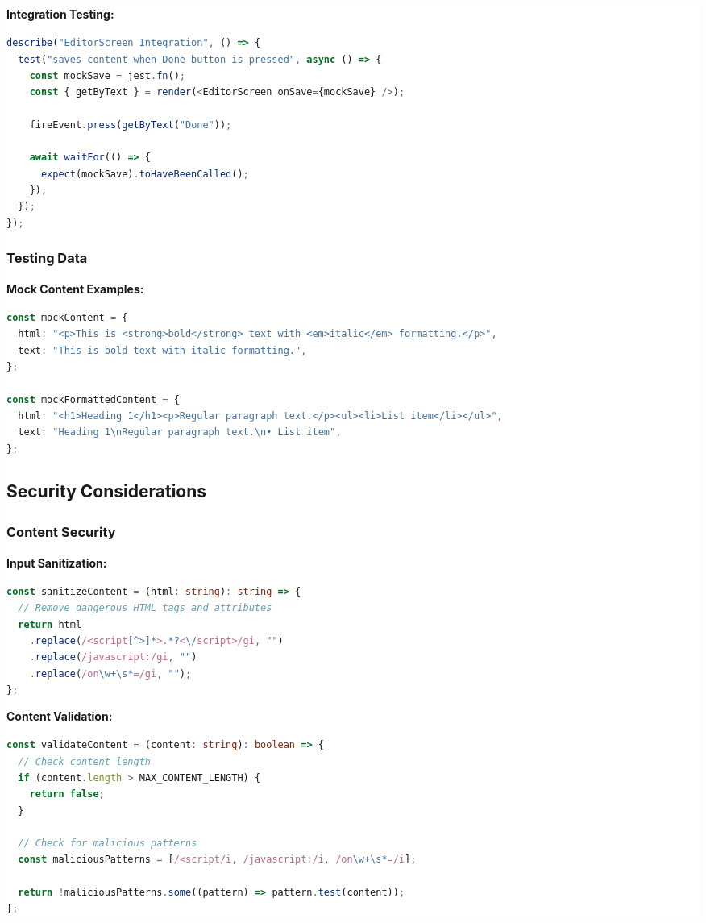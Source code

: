 **Integration Testing:**

```typescript
describe("EditorScreen Integration", () => {
  test("saves content when Done button is pressed", async () => {
    const mockSave = jest.fn();
    const { getByText } = render(<EditorScreen onSave={mockSave} />);

    fireEvent.press(getByText("Done"));

    await waitFor(() => {
      expect(mockSave).toHaveBeenCalled();
    });
  });
});
```

### Testing Data

**Mock Content Examples:**

```typescript
const mockContent = {
  html: "<p>This is <strong>bold</strong> text with <em>italic</em> formatting.</p>",
  text: "This is bold text with italic formatting.",
};

const mockFormattedContent = {
  html: "<h1>Heading 1</h1><p>Regular paragraph text.</p><ul><li>List item</li></ul>",
  text: "Heading 1\nRegular paragraph text.\n• List item",
};
```

## Security Considerations

### Content Security

**Input Sanitization:**

```typescript
const sanitizeContent = (html: string): string => {
  // Remove dangerous HTML tags and attributes
  return html
    .replace(/<script[^>]*>.*?<\/script>/gi, "")
    .replace(/javascript:/gi, "")
    .replace(/on\w+\s*=/gi, "");
};
```

**Content Validation:**

```typescript
const validateContent = (content: string): boolean => {
  // Check content length
  if (content.length > MAX_CONTENT_LENGTH) {
    return false;
  }

  // Check for malicious patterns
  const maliciousPatterns = [/<script/i, /javascript:/i, /on\w+\s*=/i];

  return !maliciousPatterns.some((pattern) => pattern.test(content));
};
```
